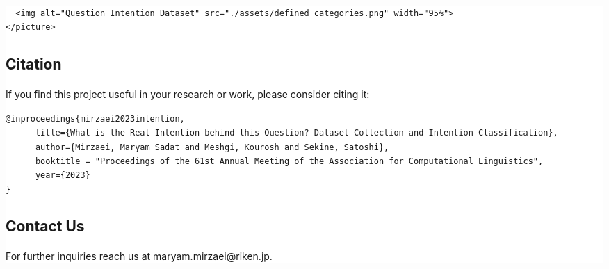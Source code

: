      <img alt="Question Intention Dataset" src="./assets/defined categories.png" width="95%">
    </picture>
</p>

## Citation

If you find this project useful in your research or work, please consider citing it:

```
@inproceedings{mirzaei2023intention,
      title={What is the Real Intention behind this Question? Dataset Collection and Intention Classification}, 
      author={Mirzaei, Maryam Sadat and Meshgi, Kourosh and Sekine, Satoshi},
      booktitle = "Proceedings of the 61st Annual Meeting of the Association for Computational Linguistics",
      year={2023}
}
```

## Contact Us
For further inquiries reach us at [maryam.mirzaei@riken.jp](mailto:maryam.mirzaei@riken.jp).
